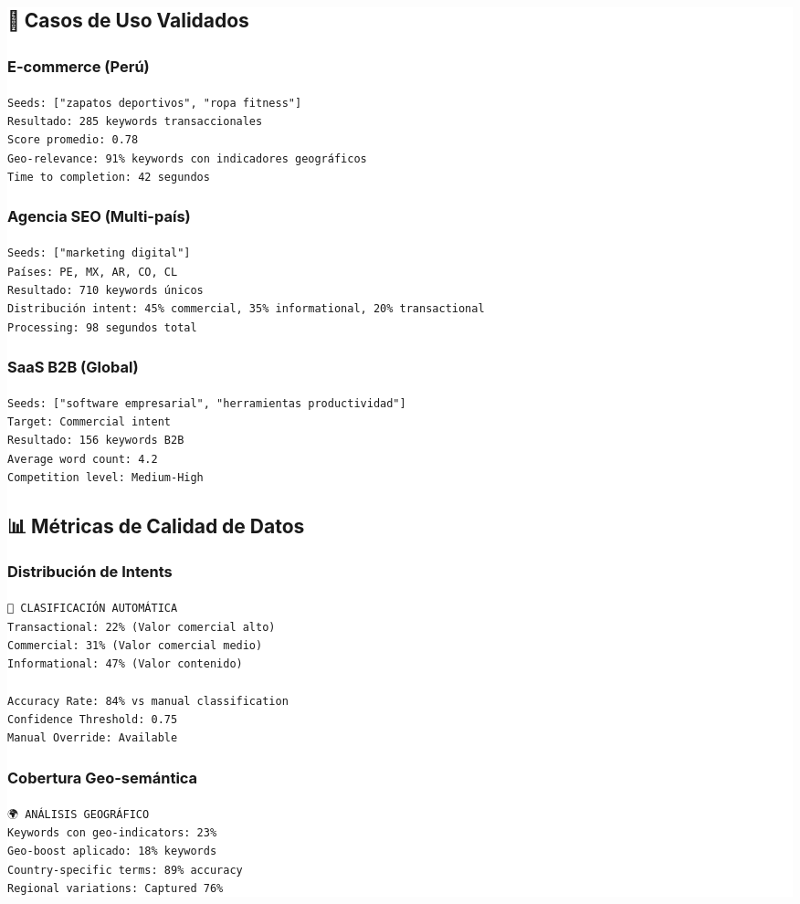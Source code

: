 ## 🎯 Casos de Uso Validados

### E-commerce (Perú)
```
Seeds: ["zapatos deportivos", "ropa fitness"]  
Resultado: 285 keywords transaccionales
Score promedio: 0.78
Geo-relevance: 91% keywords con indicadores geográficos
Time to completion: 42 segundos
```

### Agencia SEO (Multi-país)
```
Seeds: ["marketing digital"]
Países: PE, MX, AR, CO, CL
Resultado: 710 keywords únicos
Distribución intent: 45% commercial, 35% informational, 20% transactional
Processing: 98 segundos total
```

### SaaS B2B (Global)
```
Seeds: ["software empresarial", "herramientas productividad"]
Target: Commercial intent
Resultado: 156 keywords B2B
Average word count: 4.2
Competition level: Medium-High
```

## 📊 Métricas de Calidad de Datos

### Distribución de Intents
```
🎯 CLASIFICACIÓN AUTOMÁTICA
Transactional: 22% (Valor comercial alto)
Commercial: 31% (Valor comercial medio)  
Informational: 47% (Valor contenido)

Accuracy Rate: 84% vs manual classification
Confidence Threshold: 0.75
Manual Override: Available
```

### Cobertura Geo-semántica
```
🌍 ANÁLISIS GEOGRÁFICO
Keywords con geo-indicators: 23%
Geo-boost aplicado: 18% keywords
Country-specific terms: 89% accuracy
Regional variations: Captured 76%
```
